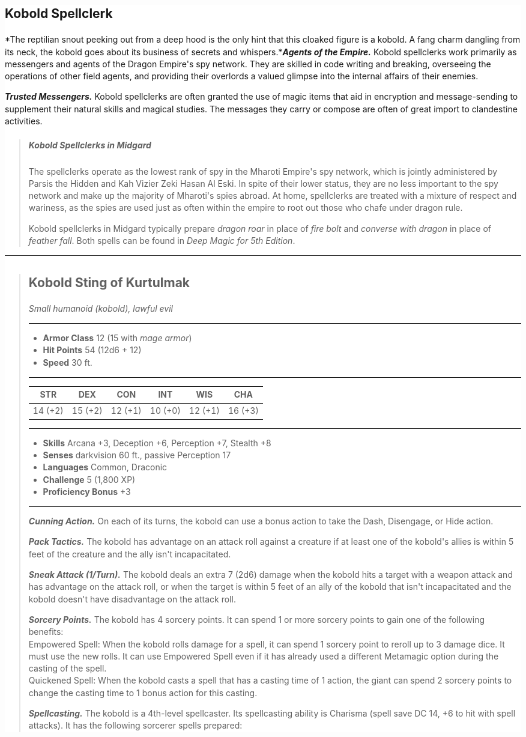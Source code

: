 ## Kobold Spellclerk

*The reptilian snout peeking out from a deep hood is the only hint that this cloaked figure is a kobold. A fang charm dangling from its neck, the kobold goes about its business of secrets and whispers.****Agents of the Empire.*** Kobold spellclerks work primarily as messengers and agents of the Dragon Empire's spy network. They are skilled in code writing and breaking, overseeing the operations of other field agents, and providing their overlords a valued glimpse into the internal affairs of their enemies.

***Trusted Messengers.*** Kobold spellclerks are often granted the use of magic items that aid in encryption and message-sending to supplement their natural skills and magical studies. The messages they carry or compose are often of great import to clandestine activities.

> ##### Kobold Spellclerks in Midgard
>The spellclerks operate as the lowest rank of spy in the Mharoti Empire's spy network, which is jointly administered by Parsis the Hidden and Kah Vizier Zeki Hasan Al Eski. In spite of their lower status, they are no less important to the spy network and make up the majority of Mharoti's spies abroad. At home, spellclerks are treated with a mixture of respect and wariness, as the spies are used just as often within the empire to root out those who chafe under dragon rule.
>
>Kobold spellclerks in Midgard typically prepare *dragon roar* in place of *fire bolt* and *converse with dragon* in place of *feather fall*. Both spells can be found in *Deep Magic for 5th Edition*.
>

___
>## Kobold Sting of Kurtulmak
>*Small humanoid (kobold), lawful evil*
>___
>- **Armor Class** 12 (15 with *mage armor*)
>- **Hit Points** 54 (12d6 + 12)
>- **Speed** 30 ft.
>___
>|STR|DEX|CON|INT|WIS|CHA|
>|:---:|:---:|:---:|:---:|:---:|:---:|
>|14 (+2)|15 (+2)|12 (+1)|10 (+0)|12 (+1)|16 (+3)|
>___
>- **Skills** Arcana +3, Deception +6, Perception +7, Stealth +8
>- **Senses** darkvision 60 ft., passive Perception 17
>- **Languages** Common, Draconic
>- **Challenge** 5 (1,800 XP)
>- **Proficiency Bonus** +3
>___
>***Cunning Action.*** On each of its turns, the kobold can use a bonus action to take the Dash, Disengage, or Hide action.  
>
>***Pack Tactics.*** The kobold has advantage on an attack roll against a creature if at least one of the kobold's allies is within 5 feet of the creature and the ally isn't incapacitated.  
>
>***Sneak Attack (1/Turn).*** The kobold deals an extra 7 (2d6) damage when the kobold hits a target with a weapon attack and has advantage on the attack roll, or when the target is within 5 feet of an ally of the kobold that isn't incapacitated and the kobold doesn't have disadvantage on the attack roll.  
>
>***Sorcery Points.*** The kobold has 4 sorcery points. It can spend 1 or more sorcery points to gain one of the following benefits:  
>Empowered Spell: When the kobold rolls damage for a spell, it can spend 1 sorcery point to reroll up to 3 damage dice. It must use the new rolls. It can use Empowered Spell even if it has already used a different Metamagic option during the casting of the spell.  
>Quickened Spell: When the kobold casts a spell that has a casting time of 1 action, the giant can spend 2 sorcery points to change the casting time to 1 bonus action for this casting.  
>
>***Spellcasting.*** The kobold is a 4th-level spellcaster. Its spellcasting ability is Charisma (spell save DC 14, +6 to hit with spell attacks). It has the following sorcerer spells prepared:  
>